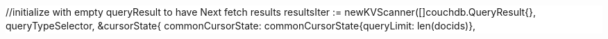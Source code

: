 //initialize with empty queryResult to have Next fetch results
	resultsIter := newKVScanner([]couchdb.QueryResult{}, queryTypeSelector,
		&cursorState{
			commonCursorState: commonCursorState{queryLimit: len(docids)},